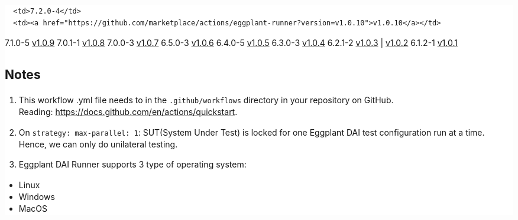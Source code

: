       <td>7.2.0-4</td>
      <td><a href="https://github.com/marketplace/actions/eggplant-runner?version=v1.0.10">v1.0.10</a></td>
   </tr>
   <tr>
      <td>7.1.0-5</td>
      <td><a href="https://github.com/marketplace/actions/eggplant-runner?version=v1.0.9">v1.0.9</a></td>
   </tr>
   <tr>
      <td>7.0.1-1</td>
      <td><a href="https://github.com/marketplace/actions/eggplant-runner?version=v1.0.8">v1.0.8</a></td>
   </tr>
   <tr>
      <td>7.0.0-3</td>
      <td><a href="https://github.com/marketplace/actions/eggplant-runner?version=v1.0.7">v1.0.7</a></td>
   </tr>
   <tr>
      <td>6.5.0-3</td>
      <td><a href="https://github.com/marketplace/actions/eggplant-runner?version=v1.0.6">v1.0.6</a></td>
   </tr>   
   <tr>
      <td>6.4.0-5</td>
      <td><a href="https://github.com/marketplace/actions/eggplant-runner?version=v1.0.5">v1.0.5</a></td>
  </tr>
  <tr>
      <td>6.3.0-3</td>
      <td><a href="https://github.com/marketplace/actions/eggplant-runner?version=v1.0.4">v1.0.4</a></td>
  </tr>
      <td>6.2.1-2</td>
      <td><a href="https://github.com/marketplace/actions/eggplant-runner?version=v1.0.3">v1.0.3</a> | <a href="https://github.com/marketplace/actions/eggplant-runner?version=v1.0.2">v1.0.2</a></td>
  </tr>
  <tr>
      <td>6.1.2-1</td>
      <td><a href="https://github.com/marketplace/actions/eggplant-runner?version=v1.0.1">v1.0.1</a></td>
  </tr>
  </tbody>
</table>

## Notes

1. This workflow .yml file needs to in the `.github/workflows` directory in your repository on GitHub.<br />
Reading: https://docs.github.com/en/actions/quickstart.


2. On `strategy: max-parallel: 1`: SUT(System Under Test) is locked for one Eggplant DAI test configuration run at a time.<br />
Hence, we can only do unilateral testing.


3. Eggplant DAI Runner supports 3 type of operating system: 
 - Linux
 - Windows
 - MacOS
